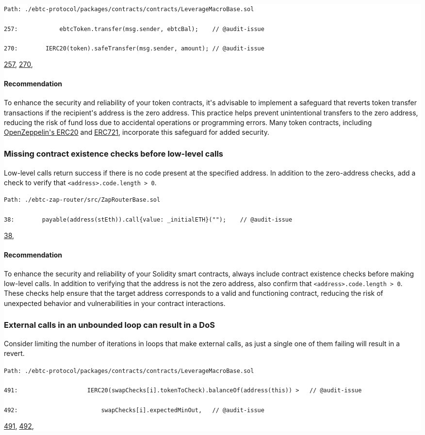 
```solidity
Path: ./ebtc-protocol/packages/contracts/contracts/LeverageMacroBase.sol

257:            ebtcToken.transfer(msg.sender, ebtcBal);	// @audit-issue

270:        IERC20(token).safeTransfer(msg.sender, amount);	// @audit-issue
```
[257](https://github.com/code-423n4/2024-06-badger/blob/61df0ce381d5e1f10191257aaa304fac4776ad33/./ebtc-protocol/packages/contracts/contracts/LeverageMacroBase.sol#L257-L257), [270](https://github.com/code-423n4/2024-06-badger/blob/61df0ce381d5e1f10191257aaa304fac4776ad33/./ebtc-protocol/packages/contracts/contracts/LeverageMacroBase.sol#L270-L270), 


#### Recommendation

To enhance the security and reliability of your token contracts, it's advisable to implement a safeguard that reverts token transfer transactions if the recipient's address is the zero address. This practice helps prevent unintentional transfers to the zero address, reducing the risk of fund loss due to accidental operations or programming errors. Many token contracts, including [OpenZeppelin's ERC20](https://github.com/OpenZeppelin/openzeppelin-contracts/blob/9e3f4d60c581010c4a3979480e07cc7752f124cc/contracts/token/ERC20/ERC20.sol#L232) and [ERC721](https://github.com/OpenZeppelin/openzeppelin-contracts/blob/9e3f4d60c581010c4a3979480e07cc7752f124cc/contracts/token/ERC721/ERC721.sol#L142), incorporate this safeguard for added security.

### Missing contract existence checks before low-level calls
Low-level calls return success if there is no code present at the specified address. In addition to the zero-address checks, add a check to verify that `<address>.code.length > 0`.

```solidity
Path: ./ebtc-zap-router/src/ZapRouterBase.sol

38:        payable(address(stEth)).call{value: _initialETH}("");	// @audit-issue
```
[38](https://github.com/code-423n4/2024-06-badger/blob/61df0ce381d5e1f10191257aaa304fac4776ad33/./ebtc-zap-router/src/ZapRouterBase.sol#L38-L38), 


#### Recommendation

To enhance the security and reliability of your Solidity smart contracts, always include contract existence checks before making low-level calls. In addition to verifying that the address is not the zero address, also confirm that `<address>.code.length > 0`. These checks help ensure that the target address corresponds to a valid and functioning contract, reducing the risk of unexpected behavior and vulnerabilities in your contract interactions.

### External calls in an unbounded loop can result in a DoS
Consider limiting the number of iterations in loops that make external calls, as just a single one of them failing will result in a revert.

```solidity
Path: ./ebtc-protocol/packages/contracts/contracts/LeverageMacroBase.sol

491:                    IERC20(swapChecks[i].tokenToCheck).balanceOf(address(this)) >	// @audit-issue

492:                        swapChecks[i].expectedMinOut,	// @audit-issue
```
[491](https://github.com/code-423n4/2024-06-badger/blob/61df0ce381d5e1f10191257aaa304fac4776ad33/./ebtc-protocol/packages/contracts/contracts/LeverageMacroBase.sol#L491-L491), [492](https://github.com/code-423n4/2024-06-badger/blob/61df0ce381d5e1f10191257aaa304fac4776ad33/./ebtc-protocol/packages/contracts/contracts/LeverageMacroBase.sol#L492-L492), 
